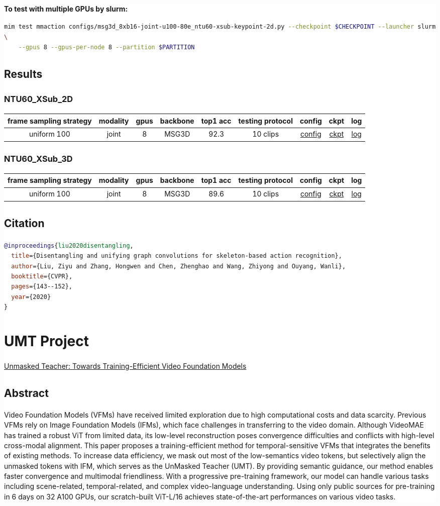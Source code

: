 **To test with multiple GPUs by slurm:**

```bash
mim test mmaction configs/msg3d_8xb16-joint-u100-80e_ntu60-xsub-keypoint-2d.py --checkpoint $CHECKPOINT --launcher slurm \
    --gpus 8 --gpus-per-node 8 --partition $PARTITION
```

## Results

### NTU60_XSub_2D

| frame sampling strategy | modality | gpus | backbone | top1 acc | testing protocol |                     config                     |                     ckpt                     |                     log                     |
| :---------------------: | :------: | :--: | :------: | :------: | :--------------: | :--------------------------------------------: | :------------------------------------------: | :-----------------------------------------: |
|       uniform 100       |  joint   |  8   |  MSG3D   |   92.3   |     10 clips     | [config](https://github.com/open-mmlab/mmaction2/blob/main/projects/msg3d/configs/msg3d_8xb16-joint-u100-80e_ntu60-xsub-keypoint-2d.py) | [ckpt](https://download.openmmlab.com/mmaction/v1.0/projects/msg3d/msg3d_8xb16-joint-u100-80e_ntu60-xsub-keypoint-2d/msg3d_8xb16-joint-u100-80e_ntu60-xsub-keypoint-2d_20230309-73b97296.pth) | [log](https://download.openmmlab.com/mmaction/v1.0/projects/msg3d/msg3d_8xb16-joint-u100-80e_ntu60-xsub-keypoint-2d/msg3d_8xb16-joint-u100-80e_ntu60-xsub-keypoint-2d.log) |

### NTU60_XSub_3D

| frame sampling strategy | modality | gpus | backbone | top1 acc | testing protocol |                     config                     |                     ckpt                     |                     log                     |
| :---------------------: | :------: | :--: | :------: | :------: | :--------------: | :--------------------------------------------: | :------------------------------------------: | :-----------------------------------------: |
|       uniform 100       |  joint   |  8   |  MSG3D   |   89.6   |     10 clips     | [config](https://github.com/open-mmlab/mmaction2/blob/main/projects/msg3d/configs/msg3d_8xb16-joint-u100-80e_ntu60-xsub-keypoint-3d.py) | [ckpt](https://download.openmmlab.com/mmaction/v1.0/projects/msg3d/msg3d_8xb16-joint-u100-80e_ntu60-xsub-keypoint-3d/msg3d_8xb16-joint-u100-80e_ntu60-xsub-keypoint-3d_20230308-c325d222.pth) | [log](https://download.openmmlab.com/mmaction/v1.0/projects/msg3d/msg3d_8xb16-joint-u100-80e_ntu60-xsub-keypoint-3d/msg3d_8xb16-joint-u100-80e_ntu60-xsub-keypoint-3d.log) |

## Citation



```bibtex
@inproceedings{liu2020disentangling,
  title={Disentangling and unifying graph convolutions for skeleton-based action recognition},
  author={Liu, Ziyu and Zhang, Hongwen and Chen, Zhenghao and Wang, Zhiyong and Ouyang, Wanli},
  booktitle={CVPR},
  pages={143--152},
  year={2020}
}
```
# UMT Project

[Unmasked Teacher: Towards Training-Efficient Video Foundation Models](https://arxiv.org/abs/2303.16058)



## Abstract



Video Foundation Models (VFMs) have received limited exploration due to high computational costs and data scarcity. Previous VFMs rely on Image Foundation Models (IFMs), which face challenges in transferring to the video domain. Although VideoMAE has trained a robust ViT from limited data, its low-level reconstruction poses convergence difficulties and conflicts with high-level cross-modal alignment. This paper proposes a training-efficient method for temporal-sensitive VFMs that integrates the benefits of existing methods. To increase data efficiency, we mask out most of the low-semantics video tokens, but selectively align the unmasked tokens with IFM, which serves as the UnMasked Teacher (UMT). By providing semantic guidance, our method enables faster convergence and multimodal friendliness. With a progressive pre-training framework, our model can handle various tasks including scene-related, temporal-related, and complex video-language understanding. Using only public sources for pre-training in 6 days on 32 A100 GPUs, our scratch-built ViT-L/16 achieves state-of-the-art performances on various video tasks.
